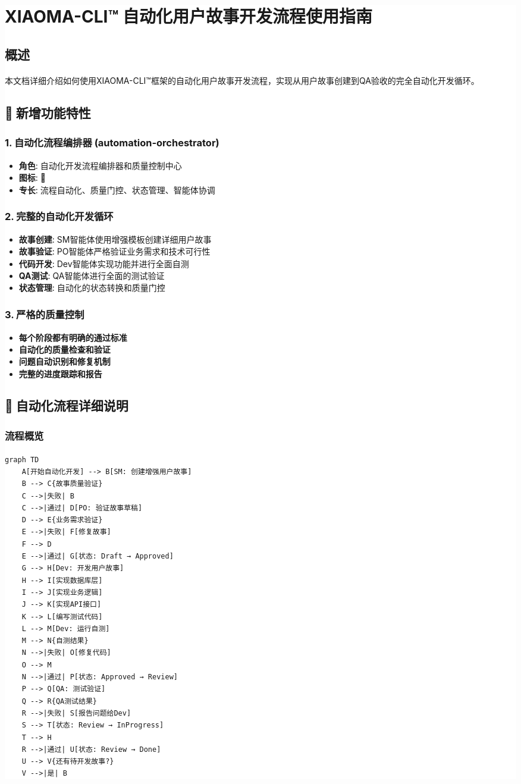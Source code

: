 # XIAOMA-CLI™ 自动化用户故事开发流程使用指南

## 概述

本文档详细介绍如何使用XIAOMA-CLI™框架的自动化用户故事开发流程，实现从用户故事创建到QA验收的完全自动化开发循环。

## 🚀 新增功能特性

### 1. 自动化流程编排器 (automation-orchestrator)

- **角色**: 自动化开发流程编排器和质量控制中心
- **图标**: 🤖
- **专长**: 流程自动化、质量门控、状态管理、智能体协调

### 2. 完整的自动化开发循环

- **故事创建**: SM智能体使用增强模板创建详细用户故事
- **故事验证**: PO智能体严格验证业务需求和技术可行性
- **代码开发**: Dev智能体实现功能并进行全面自测
- **QA测试**: QA智能体进行全面的测试验证
- **状态管理**: 自动化的状态转换和质量门控

### 3. 严格的质量控制

- **每个阶段都有明确的通过标准**
- **自动化的质量检查和验证**
- **问题自动识别和修复机制**
- **完整的进度跟踪和报告**

## 🎯 自动化流程详细说明

### 流程概览

```mermaid
graph TD
    A[开始自动化开发] --> B[SM: 创建增强用户故事]
    B --> C{故事质量验证}
    C -->|失败| B
    C -->|通过| D[PO: 验证故事草稿]
    D --> E{业务需求验证}
    E -->|失败| F[修复故事]
    F --> D
    E -->|通过| G[状态: Draft → Approved]
    G --> H[Dev: 开发用户故事]
    H --> I[实现数据库层]
    I --> J[实现业务逻辑]
    J --> K[实现API接口]
    K --> L[编写测试代码]
    L --> M[Dev: 运行自测]
    M --> N{自测结果}
    N -->|失败| O[修复代码]
    O --> M
    N -->|通过| P[状态: Approved → Review]
    P --> Q[QA: 测试验证]
    Q --> R{QA测试结果}
    R -->|失败| S[报告问题给Dev]
    S --> T[状态: Review → InProgress]
    T --> H
    R -->|通过| U[状态: Review → Done]
    U --> V{还有待开发故事?}
    V -->|是| B
```
